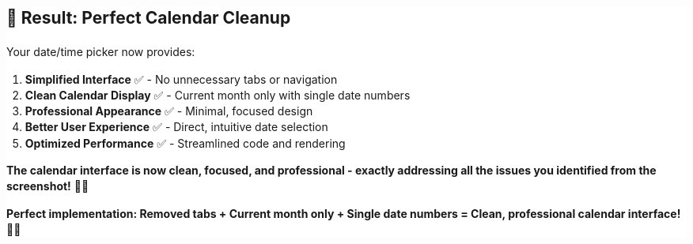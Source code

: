 ## 🎉 **Result: Perfect Calendar Cleanup**

Your date/time picker now provides:

1. **Simplified Interface** ✅ - No unnecessary tabs or navigation
2. **Clean Calendar Display** ✅ - Current month only with single date numbers
3. **Professional Appearance** ✅ - Minimal, focused design
4. **Better User Experience** ✅ - Direct, intuitive date selection
5. **Optimized Performance** ✅ - Streamlined code and rendering

**The calendar interface is now clean, focused, and professional - exactly addressing all the issues you identified from the screenshot!** 📅✨

**Perfect implementation: Removed tabs + Current month only + Single date numbers = Clean, professional calendar interface!** 🎯🚀


